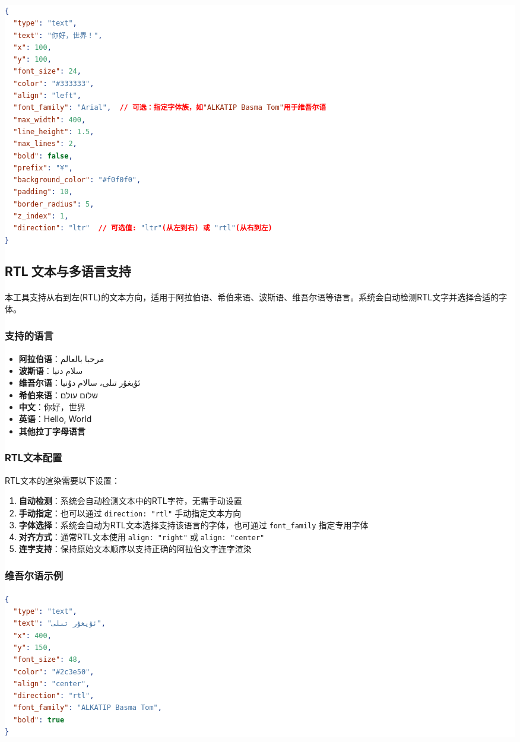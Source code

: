 ```json
{
  "type": "text",
  "text": "你好，世界！",
  "x": 100,
  "y": 100,
  "font_size": 24,
  "color": "#333333",
  "align": "left",
  "font_family": "Arial",  // 可选：指定字体族，如"ALKATIP Basma Tom"用于维吾尔语
  "max_width": 400,
  "line_height": 1.5,
  "max_lines": 2,
  "bold": false,
  "prefix": "¥",
  "background_color": "#f0f0f0",
  "padding": 10,
  "border_radius": 5,
  "z_index": 1,
  "direction": "ltr"  // 可选值: "ltr"(从左到右) 或 "rtl"(从右到左)
}
```

## RTL 文本与多语言支持

本工具支持从右到左(RTL)的文本方向，适用于阿拉伯语、希伯来语、波斯语、维吾尔语等语言。系统会自动检测RTL文字并选择合适的字体。

### 支持的语言
- **阿拉伯语**：مرحبا بالعالم
- **波斯语**：سلام دنیا
- **维吾尔语**：ئۇيغۇر تىلى، سالام دۇنيا
- **希伯来语**：שלום עולם
- **中文**：你好，世界
- **英语**：Hello, World
- **其他拉丁字母语言**

### RTL文本配置

RTL文本的渲染需要以下设置：

1. **自动检测**：系统会自动检测文本中的RTL字符，无需手动设置
2. **手动指定**：也可以通过 `direction: "rtl"` 手动指定文本方向
3. **字体选择**：系统会自动为RTL文本选择支持该语言的字体，也可通过 `font_family` 指定专用字体
4. **对齐方式**：通常RTL文本使用 `align: "right"` 或 `align: "center"`
5. **连字支持**：保持原始文本顺序以支持正确的阿拉伯文字连字渲染

### 维吾尔语示例

```json
{
  "type": "text",
  "text": "ئۇيغۇر تىلى",
  "x": 400,
  "y": 150,
  "font_size": 48,
  "color": "#2c3e50",
  "align": "center",
  "direction": "rtl",
  "font_family": "ALKATIP Basma Tom",
  "bold": true
}
```
